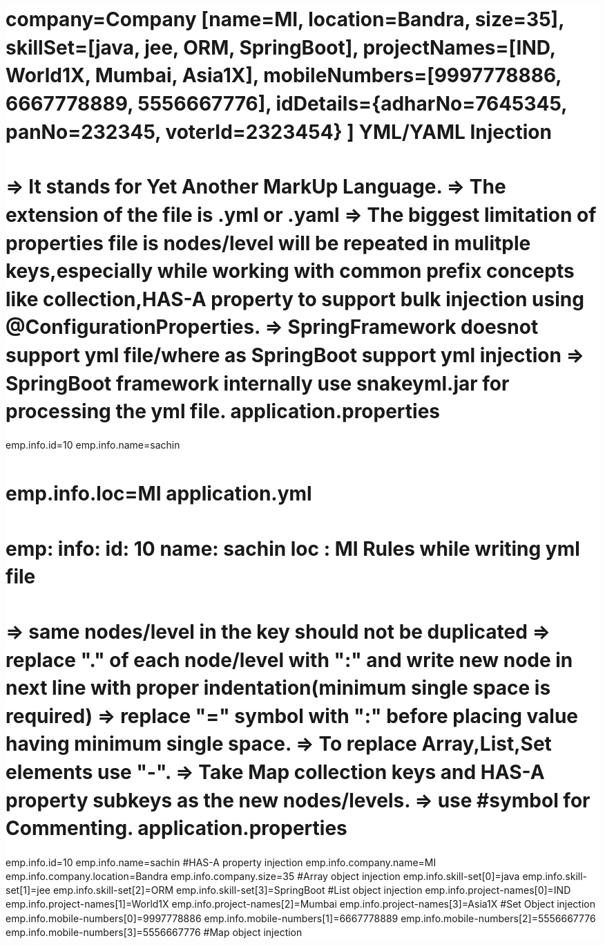 company=Company [name=MI, location=Bandra, size=35],
skillSet=[java, jee, ORM, SpringBoot],
projectNames=[IND, World1X, Mumbai, Asia1X],
mobileNumbers=[9997778886, 6667778889, 5556667776],
idDetails={adharNo=7645345, panNo=232345, voterId=2323454}
]
YML/YAML Injection
==================
=> It stands for Yet Another MarkUp Language.
=> The extension of the file is .yml or .yaml
=> The biggest limitation of properties file is nodes/level will be repeated in
mulitple keys,especially while
working with common prefix concepts like collection,HAS-A property to support
bulk injection using @ConfigurationProperties.
=> SpringFramework doesnot support yml file/where as SpringBoot support yml
injection
=> SpringBoot framework internally use snakeyml<ver>.jar for processing the yml
file.
application.properties
=====================
emp.info.id=10
emp.info.name=sachin

emp.info.loc=MI
application.yml
===============
emp:
info:
id: 10
name: sachin
loc : MI
Rules while writing yml file
============================
=> same nodes/level in the key should not be duplicated
=> replace "." of each node/level with ":" and write new node in next line with
proper indentation(minimum single space is required)
=> replace "=" symbol with ":" before placing value having minimum single space.
=> To replace Array,List,Set elements use "-".
=> Take Map collection keys and HAS-A property subkeys as the new nodes/levels.
=> use #symbol for Commenting.
application.properties
======================
emp.info.id=10
emp.info.name=sachin
#HAS-A property injection
emp.info.company.name=MI
emp.info.company.location=Bandra
emp.info.company.size=35
#Array object injection
emp.info.skill-set[0]=java
emp.info.skill-set[1]=jee
emp.info.skill-set[2]=ORM
emp.info.skill-set[3]=SpringBoot
#List object injection
emp.info.project-names[0]=IND
emp.info.project-names[1]=World1X
emp.info.project-names[2]=Mumbai
emp.info.project-names[3]=Asia1X
#Set Object injection
emp.info.mobile-numbers[0]=9997778886
emp.info.mobile-numbers[1]=6667778889
emp.info.mobile-numbers[2]=5556667776
emp.info.mobile-numbers[3]=5556667776
#Map object injection